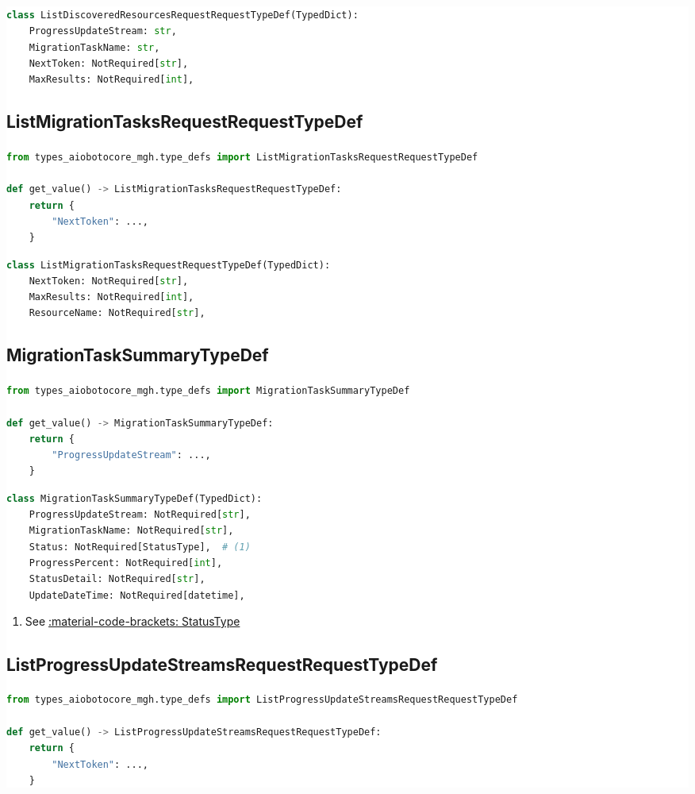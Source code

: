 ```python title="Definition"
class ListDiscoveredResourcesRequestRequestTypeDef(TypedDict):
    ProgressUpdateStream: str,
    MigrationTaskName: str,
    NextToken: NotRequired[str],
    MaxResults: NotRequired[int],
```

## ListMigrationTasksRequestRequestTypeDef

```python title="Usage Example"
from types_aiobotocore_mgh.type_defs import ListMigrationTasksRequestRequestTypeDef

def get_value() -> ListMigrationTasksRequestRequestTypeDef:
    return {
        "NextToken": ...,
    }
```

```python title="Definition"
class ListMigrationTasksRequestRequestTypeDef(TypedDict):
    NextToken: NotRequired[str],
    MaxResults: NotRequired[int],
    ResourceName: NotRequired[str],
```

## MigrationTaskSummaryTypeDef

```python title="Usage Example"
from types_aiobotocore_mgh.type_defs import MigrationTaskSummaryTypeDef

def get_value() -> MigrationTaskSummaryTypeDef:
    return {
        "ProgressUpdateStream": ...,
    }
```

```python title="Definition"
class MigrationTaskSummaryTypeDef(TypedDict):
    ProgressUpdateStream: NotRequired[str],
    MigrationTaskName: NotRequired[str],
    Status: NotRequired[StatusType],  # (1)
    ProgressPercent: NotRequired[int],
    StatusDetail: NotRequired[str],
    UpdateDateTime: NotRequired[datetime],
```

1. See [:material-code-brackets: StatusType](./literals.md#statustype) 
## ListProgressUpdateStreamsRequestRequestTypeDef

```python title="Usage Example"
from types_aiobotocore_mgh.type_defs import ListProgressUpdateStreamsRequestRequestTypeDef

def get_value() -> ListProgressUpdateStreamsRequestRequestTypeDef:
    return {
        "NextToken": ...,
    }
```
